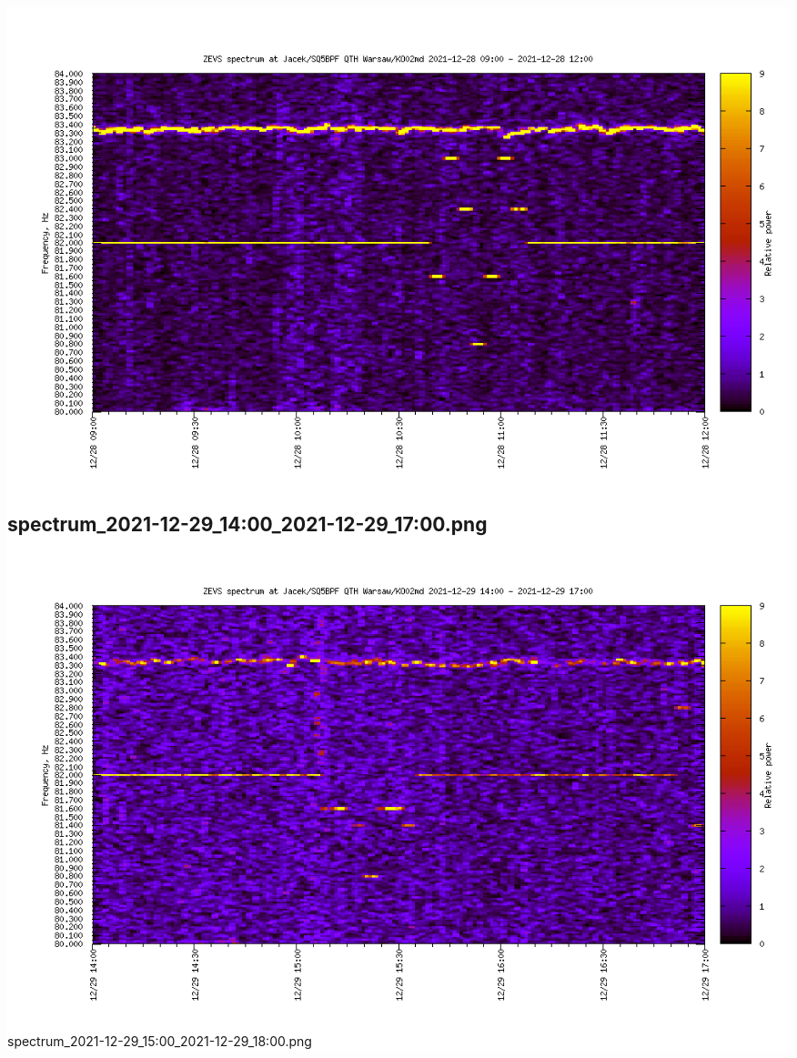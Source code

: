 ![spectrum_2021-12-28_09:00_2021-12-28_12:00.png](/spectrograms/spectrum_2021-12-28_09:00_2021-12-28_12:00.png)
---
spectrum_2021-12-29_14:00_2021-12-29_17:00.png
![spectrum_2021-12-29_14:00_2021-12-29_17:00.png](/spectrograms/spectrum_2021-12-29_14:00_2021-12-29_17:00.png)
---
spectrum_2021-12-29_15:00_2021-12-29_18:00.png